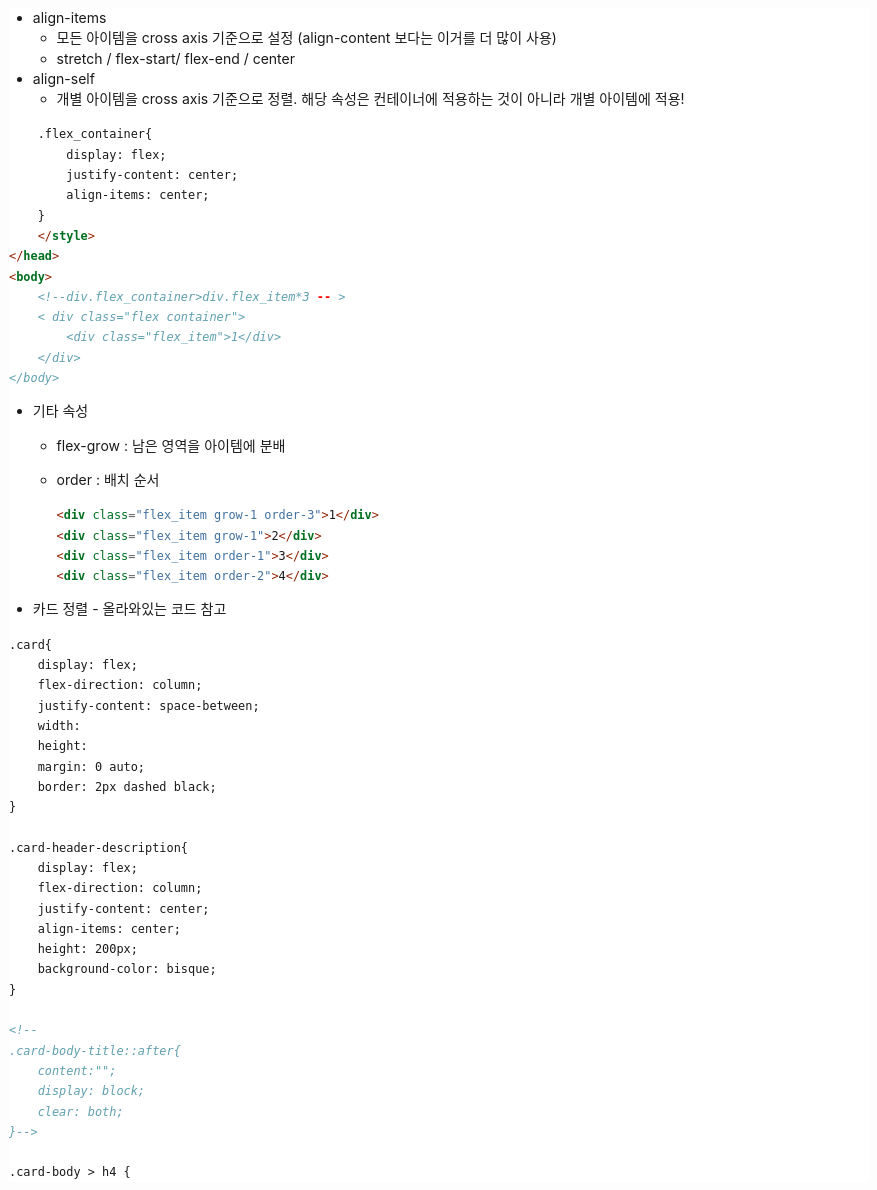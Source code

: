 - align-items
  - 모든 아이템을 cross axis 기준으로 설정 (align-content 보다는 이거를 더 많이 사용)
  - stretch / flex-start/ flex-end / center
- align-self
  - 개별 아이템을 cross axis 기준으로 정렬. 해당 속성은 컨테이너에 적용하는 것이 아니라 개별 아이템에 적용!

```html
	.flex_container{
		display: flex;
		justify-content: center;
		align-items: center;
	}
	</style>
</head>
<body>
    <!--div.flex_container>div.flex_item*3 -- >
	< div class="flex container">
		<div class="flex_item">1</div>
	</div>    
</body>
```



- 기타 속성

  - flex-grow : 남은 영역을 아이템에 분배

  - order : 배치 순서

    ```html
    <div class="flex_item grow-1 order-3">1</div>
    <div class="flex_item grow-1">2</div>
    <div class="flex_item order-1">3</div>
    <div class="flex_item order-2">4</div>
    ```

    

- 카드 정렬 - 올라와있는 코드 참고

```html
.card{
	display: flex;
	flex-direction: column;
	justify-content: space-between;
	width: 
	height:
	margin: 0 auto;
	border: 2px dashed black;
}

.card-header-description{
	display: flex;
	flex-direction: column;
	justify-content: center;
	align-items: center;
	height: 200px;
	background-color: bisque;
}

<!--
.card-body-title::after{
	content:"";
	display: block;
	clear: both;
}-->

.card-body > h4 {
```